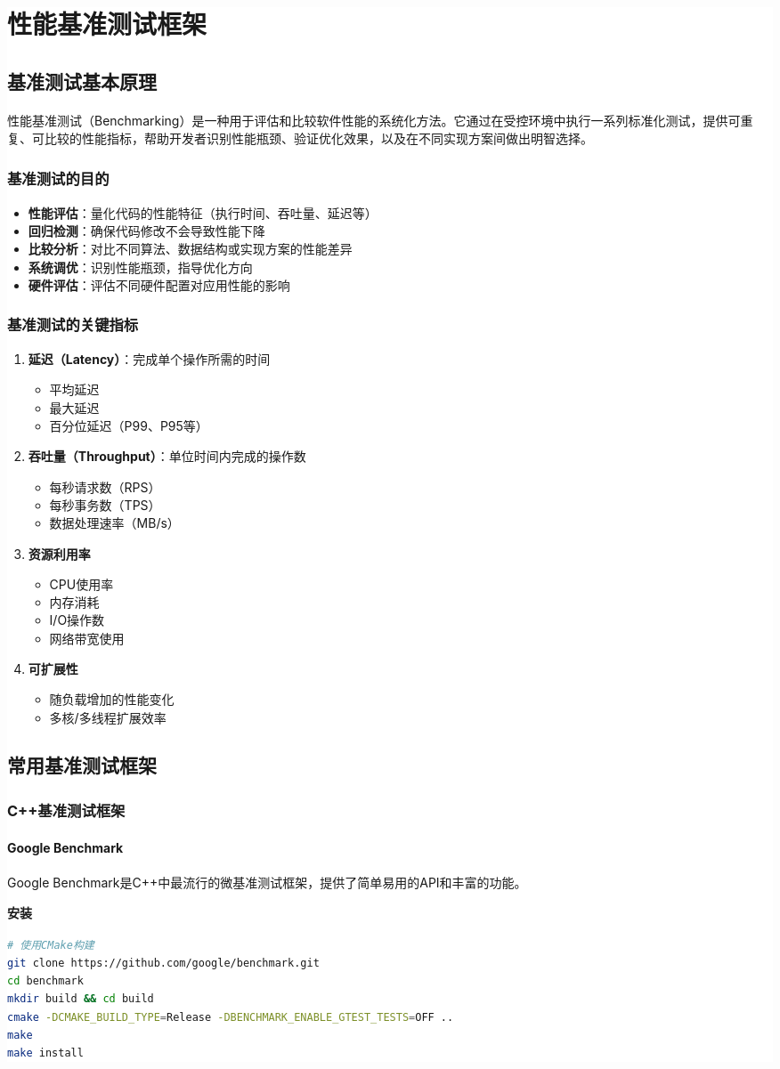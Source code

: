 # 性能基准测试框架

## 基准测试基本原理

性能基准测试（Benchmarking）是一种用于评估和比较软件性能的系统化方法。它通过在受控环境中执行一系列标准化测试，提供可重复、可比较的性能指标，帮助开发者识别性能瓶颈、验证优化效果，以及在不同实现方案间做出明智选择。

### 基准测试的目的

- **性能评估**：量化代码的性能特征（执行时间、吞吐量、延迟等）
- **回归检测**：确保代码修改不会导致性能下降
- **比较分析**：对比不同算法、数据结构或实现方案的性能差异
- **系统调优**：识别性能瓶颈，指导优化方向
- **硬件评估**：评估不同硬件配置对应用性能的影响

### 基准测试的关键指标

1. **延迟（Latency）**：完成单个操作所需的时间
   - 平均延迟
   - 最大延迟
   - 百分位延迟（P99、P95等）

2. **吞吐量（Throughput）**：单位时间内完成的操作数
   - 每秒请求数（RPS）
   - 每秒事务数（TPS）
   - 数据处理速率（MB/s）

3. **资源利用率**
   - CPU使用率
   - 内存消耗
   - I/O操作数
   - 网络带宽使用

4. **可扩展性**
   - 随负载增加的性能变化
   - 多核/多线程扩展效率

## 常用基准测试框架

### C++基准测试框架

#### Google Benchmark

Google Benchmark是C++中最流行的微基准测试框架，提供了简单易用的API和丰富的功能。

**安装**

```bash
# 使用CMake构建
git clone https://github.com/google/benchmark.git
cd benchmark
mkdir build && cd build
cmake -DCMAKE_BUILD_TYPE=Release -DBENCHMARK_ENABLE_GTEST_TESTS=OFF ..
make
make install
```
